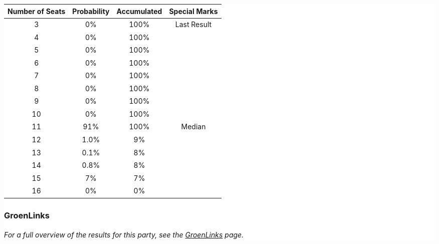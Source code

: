| Number of Seats | Probability | Accumulated | Special Marks |
|:---------------:|:-----------:|:-----------:|:-------------:|
| 3 | 0% | 100% | Last Result |
| 4 | 0% | 100% |  |
| 5 | 0% | 100% |  |
| 6 | 0% | 100% |  |
| 7 | 0% | 100% |  |
| 8 | 0% | 100% |  |
| 9 | 0% | 100% |  |
| 10 | 0% | 100% |  |
| 11 | 91% | 100% | Median |
| 12 | 1.0% | 9% |  |
| 13 | 0.1% | 8% |  |
| 14 | 0.8% | 8% |  |
| 15 | 7% | 7% |  |
| 16 | 0% | 0% |  |

### GroenLinks

*For a full overview of the results for this party, see the [GroenLinks](party-groenlinks.html) page.*

